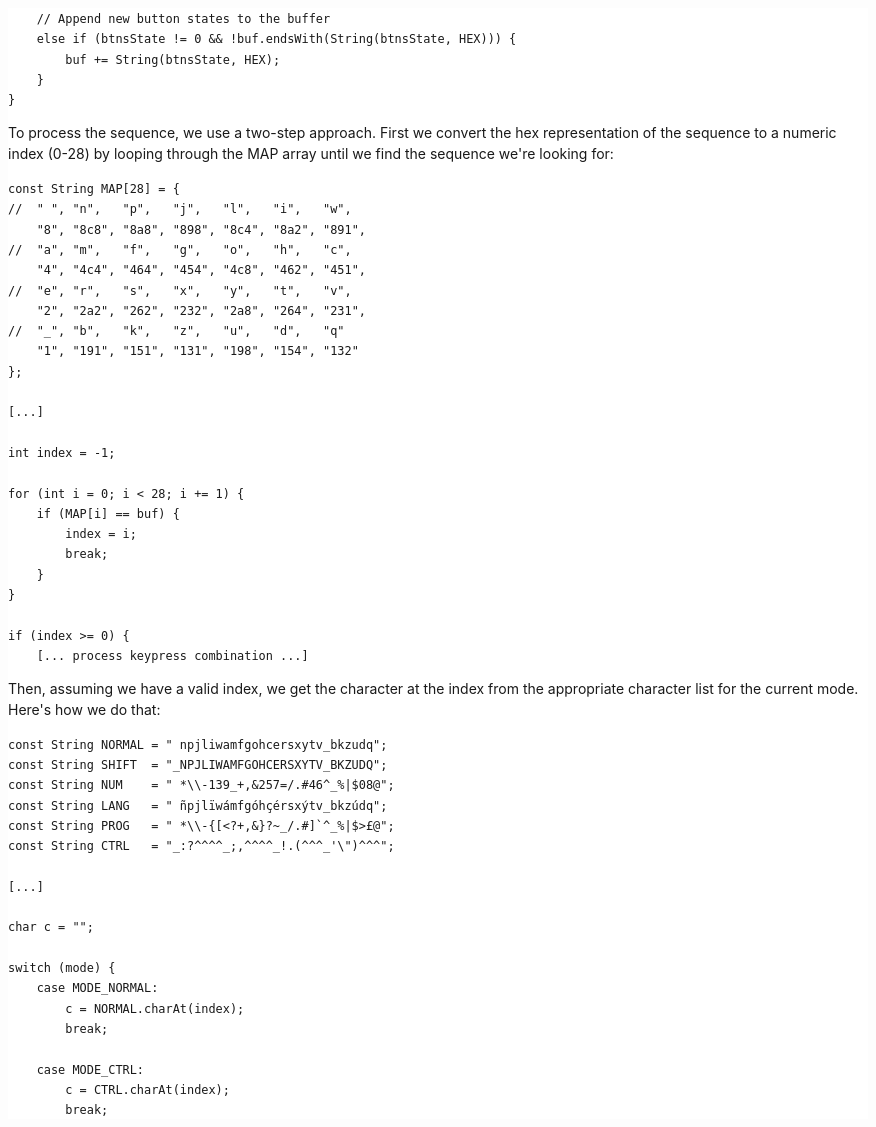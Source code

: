         // Append new button states to the buffer
        else if (btnsState != 0 && !buf.endsWith(String(btnsState, HEX))) {
            buf += String(btnsState, HEX);
        }
    }

To process the sequence, we use a two-step approach.  First we convert the hex representation of the sequence to a numeric index (0-28) by looping through the MAP array until we find the sequence we're looking for:

    const String MAP[28] = {
    //  " ", "n",   "p",   "j",   "l",   "i",   "w",
        "8", "8c8", "8a8", "898", "8c4", "8a2", "891",
    //  "a", "m",   "f",   "g",   "o",   "h",   "c",
        "4", "4c4", "464", "454", "4c8", "462", "451",
    //  "e", "r",   "s",   "x",   "y",   "t",   "v",
        "2", "2a2", "262", "232", "2a8", "264", "231",
    //  "_", "b",   "k",   "z",   "u",   "d",   "q"
        "1", "191", "151", "131", "198", "154", "132"
    };

    [...]

    int index = -1;

    for (int i = 0; i < 28; i += 1) {
        if (MAP[i] == buf) {
            index = i;
            break;
        }
    }

    if (index >= 0) {
        [... process keypress combination ...]

Then, assuming we have a valid index, we get the character at the index from the appropriate character list for the current mode.  Here's how we do that:

    const String NORMAL = " npjliwamfgohcersxytv_bkzudq";
    const String SHIFT  = "_NPJLIWAMFGOHCERSXYTV_BKZUDQ";
    const String NUM    = " *\\-139_+,&257=/.#46^_%|$08@";
    const String LANG   = " ñpjlïwámfgóhçérsxýtv_bkzúdq";
    const String PROG   = " *\\-{[<?+,&}?~_/.#]`^_%|$>£@";
    const String CTRL   = "_:?^^^^_;,^^^^_!.(^^^_'\")^^^";

    [...]

    char c = "";

    switch (mode) {
        case MODE_NORMAL:
            c = NORMAL.charAt(index);
            break;

        case MODE_CTRL:
            c = CTRL.charAt(index);
            break;
